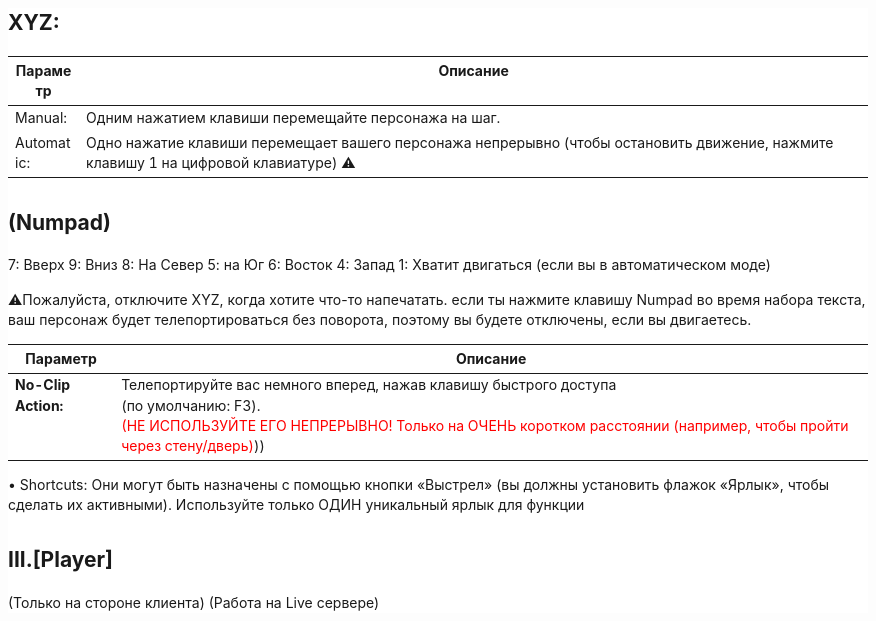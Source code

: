 ## XYZ:
| Параметр       | Описание                                 |
|----------------|------------------------------------------|
|Manual:| Одним нажатием клавиши перемещайте персонажа на шаг.|
|Automatic:| Одно нажатие клавиши перемещает вашего персонажа непрерывно (чтобы остановить движение, нажмите клавишу 1 на цифровой клавиатуре) :warning: |  

## (Numpad)

7: Вверх
9: Вниз
8: На Север
5: на Юг
6: Восток
4: Запад
1: Хватит двигаться (если вы в автоматическом моде)

:warning:Пожалуйста, отключите XYZ, когда хотите что-то напечатать. если ты
нажмите клавишу Numpad во время набора текста, ваш персонаж будет телепортироваться 
без поворота, поэтому вы будете отключены, если вы двигаетесь.

| Параметр       | Описание                                 |
|----------------|------------------------------------------|
|**No-Clip Action:**| Телепортируйте вас немного вперед, нажав клавишу быстрого доступа </br>(по умолчанию: F3).</br><span style="color:Red"> (НЕ ИСПОЛЬЗУЙТЕ ЕГО НЕПРЕРЫВНО! Только на ОЧЕНЬ коротком расстоянии (например, чтобы пройти через стену/дверь)</span>)) |

• Shortcuts:
Они могут быть назначены с помощью кнопки «Выстрел» (вы должны установить флажок «Ярлык», чтобы сделать их активными). Используйте только ОДИН
уникальный ярлык для функции


## III.[Player]

(Только на стороне клиента)
(Работа на Live сервере)
